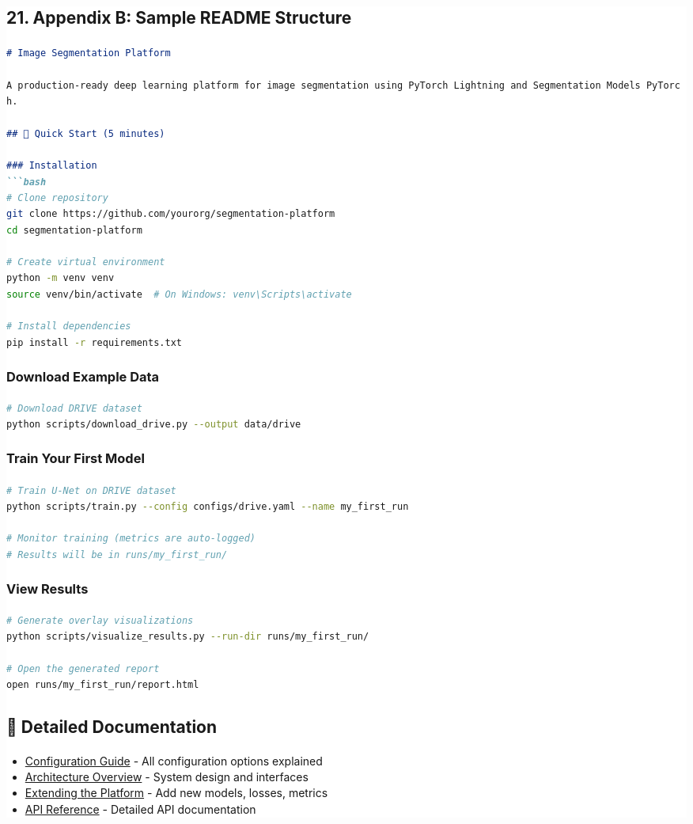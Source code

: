## 21. Appendix B: Sample README Structure

```markdown
# Image Segmentation Platform

A production-ready deep learning platform for image segmentation using PyTorch Lightning and Segmentation Models PyTorch.

## 🚀 Quick Start (5 minutes)

### Installation
```bash
# Clone repository
git clone https://github.com/yourorg/segmentation-platform
cd segmentation-platform

# Create virtual environment
python -m venv venv
source venv/bin/activate  # On Windows: venv\Scripts\activate

# Install dependencies
pip install -r requirements.txt
```

### Download Example Data
```bash
# Download DRIVE dataset
python scripts/download_drive.py --output data/drive
```

### Train Your First Model
```bash
# Train U-Net on DRIVE dataset
python scripts/train.py --config configs/drive.yaml --name my_first_run

# Monitor training (metrics are auto-logged)
# Results will be in runs/my_first_run/
```

### View Results
```bash
# Generate overlay visualizations
python scripts/visualize_results.py --run-dir runs/my_first_run/

# Open the generated report
open runs/my_first_run/report.html
```

## 📖 Detailed Documentation

- [Configuration Guide](docs/CONFIG_GUIDE.md) - All configuration options explained
- [Architecture Overview](docs/ARCHITECTURE.md) - System design and interfaces
- [Extending the Platform](docs/EXTENDING.md) - Add new models, losses, metrics
- [API Reference](docs/API.md) - Detailed API documentation
